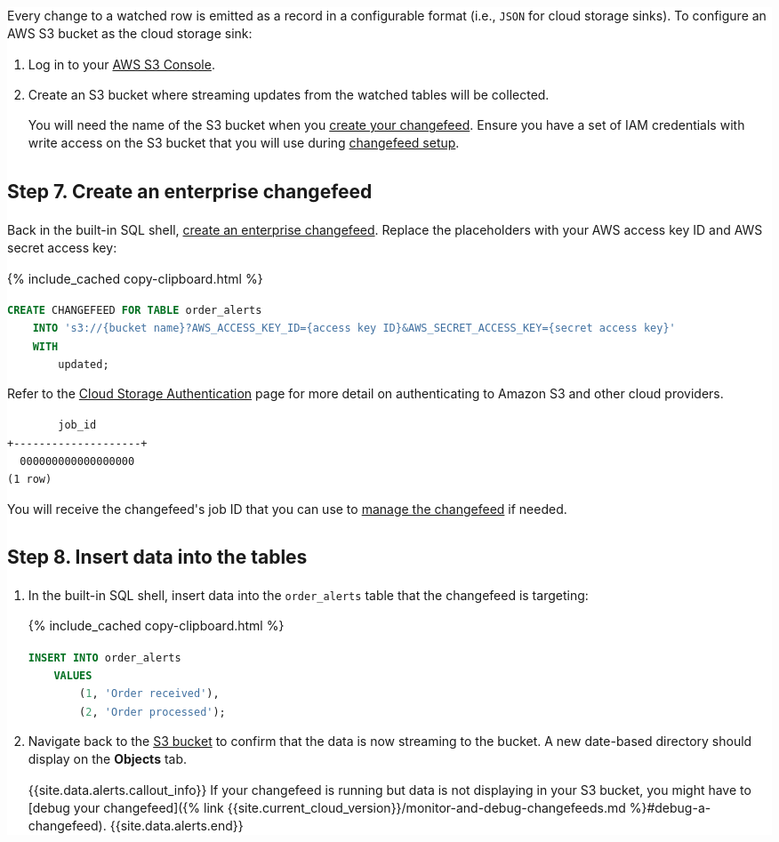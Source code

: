 Every change to a watched row is emitted as a record in a configurable format (i.e., `JSON` for cloud storage sinks). To configure an AWS S3 bucket as the cloud storage sink:

1. Log in to your [AWS S3 Console](https://s3.console.aws.amazon.com/).

1. Create an S3 bucket where streaming updates from the watched tables will be collected.

    You will need the name of the S3 bucket when you [create your changefeed](#step-7-create-an-enterprise-changefeed). Ensure you have a set of IAM credentials with write access on the S3 bucket that you will use during [changefeed setup](#step-7-create-an-enterprise-changefeed).

## Step 7. Create an enterprise changefeed

Back in the built-in SQL shell, [create an enterprise changefeed](../{{site.current_cloud_version}}/create-changefeed.html). Replace the placeholders with your AWS access key ID and AWS secret access key:

{% include_cached copy-clipboard.html %}
~~~ sql
CREATE CHANGEFEED FOR TABLE order_alerts
    INTO 's3://{bucket name}?AWS_ACCESS_KEY_ID={access key ID}&AWS_SECRET_ACCESS_KEY={secret access key}'
    WITH
        updated;
~~~

Refer to the [Cloud Storage Authentication](../{{site.versions["stable"]}}/cloud-storage-authentication.html) page for more detail on authenticating to Amazon S3 and other cloud providers.

~~~
        job_id
+--------------------+
  000000000000000000
(1 row)
~~~

You will receive the changefeed's job ID that you can use to [manage the changefeed](../{{site.current_cloud_version}}/create-and-configure-changefeeds.html#configure-a-changefeed) if needed.

## Step 8. Insert data into the tables

1. In the built-in SQL shell, insert data into the `order_alerts` table that the changefeed is targeting:

    {% include_cached copy-clipboard.html %}
    ~~~ sql
    INSERT INTO order_alerts
        VALUES
            (1, 'Order received'),
            (2, 'Order processed');
    ~~~

1. Navigate back to the [S3 bucket](https://s3.console.aws.amazon.com/) to confirm that the data is now streaming to the bucket. A new date-based directory should display on the **Objects** tab.

    {{site.data.alerts.callout_info}}
    If your changefeed is running but data is not displaying in your S3 bucket, you might have to [debug your changefeed]({% link {{site.current_cloud_version}}/monitor-and-debug-changefeeds.md %}#debug-a-changefeed).
    {{site.data.alerts.end}}
